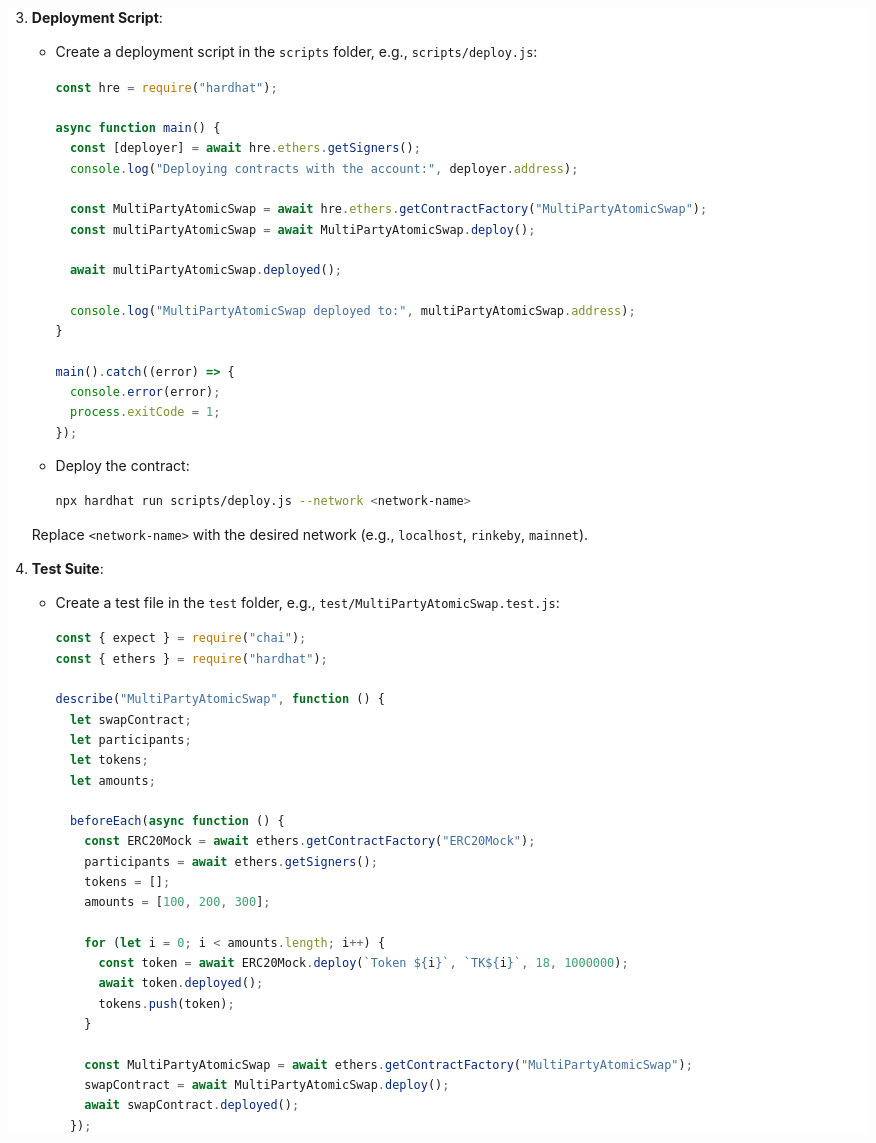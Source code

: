 3. **Deployment Script**:
   - Create a deployment script in the `scripts` folder, e.g., `scripts/deploy.js`:
     ```javascript
     const hre = require("hardhat");

     async function main() {
       const [deployer] = await hre.ethers.getSigners();
       console.log("Deploying contracts with the account:", deployer.address);

       const MultiPartyAtomicSwap = await hre.ethers.getContractFactory("MultiPartyAtomicSwap");
       const multiPartyAtomicSwap = await MultiPartyAtomicSwap.deploy();

       await multiPartyAtomicSwap.deployed();

       console.log("MultiPartyAtomicSwap deployed to:", multiPartyAtomicSwap.address);
     }

     main().catch((error) => {
       console.error(error);
       process.exitCode = 1;
     });
     ```
   - Deploy the contract:
     ```bash
     npx hardhat run scripts/deploy.js --network <network-name>
     ```
   Replace `<network-name>` with the desired network (e.g., `localhost`, `rinkeby`, `mainnet`).

4. **Test Suite**:
   - Create a test file in the `test` folder, e.g., `test/MultiPartyAtomicSwap.test.js`:
     ```javascript
     const { expect } = require("chai");
     const { ethers } = require("hardhat");

     describe("MultiPartyAtomicSwap", function () {
       let swapContract;
       let participants;
       let tokens;
       let amounts;

       beforeEach(async function () {
         const ERC20Mock = await ethers.getContractFactory("ERC20Mock");
         participants = await ethers.getSigners();
         tokens = [];
         amounts = [100, 200, 300];

         for (let i = 0; i < amounts.length; i++) {
           const token = await ERC20Mock.deploy(`Token ${i}`, `TK${i}`, 18, 1000000);
           await token.deployed();
           tokens.push(token);
         }

         const MultiPartyAtomicSwap = await ethers.getContractFactory("MultiPartyAtomicSwap");
         swapContract = await MultiPartyAtomicSwap.deploy();
         await swapContract.deployed();
       });
